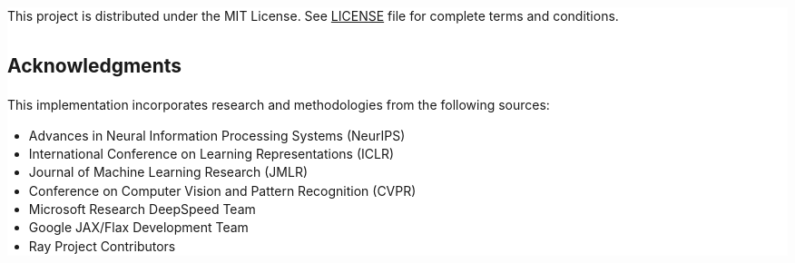 This project is distributed under the MIT License. See [LICENSE](LICENSE) file for complete terms and conditions.

## Acknowledgments

This implementation incorporates research and methodologies from the following sources:
- Advances in Neural Information Processing Systems (NeurIPS)
- International Conference on Learning Representations (ICLR)
- Journal of Machine Learning Research (JMLR)
- Conference on Computer Vision and Pattern Recognition (CVPR)
- Microsoft Research DeepSpeed Team
- Google JAX/Flax Development Team
- Ray Project Contributors